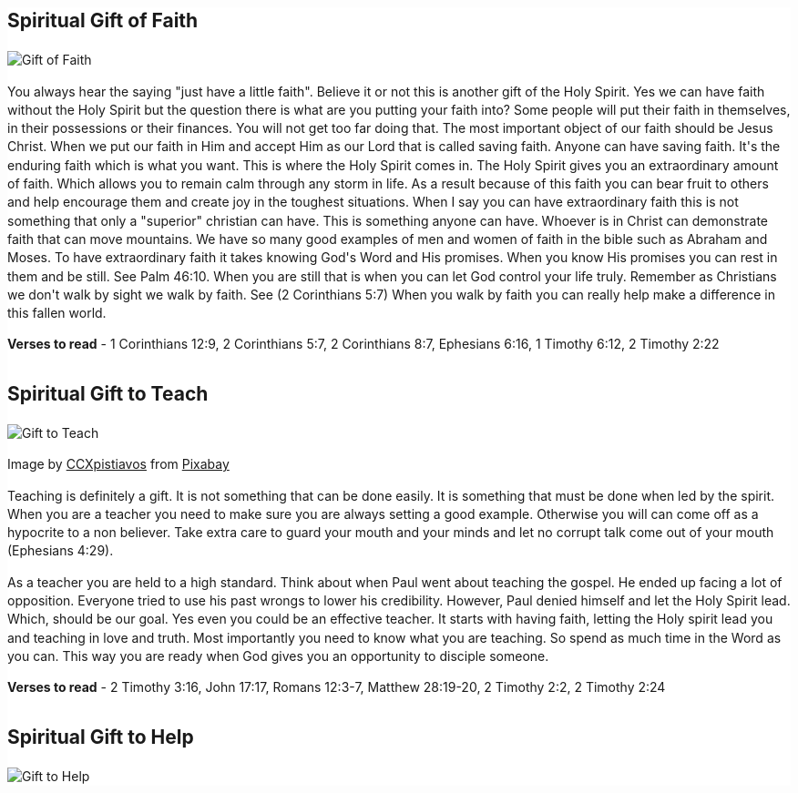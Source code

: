 ## Spiritual Gift of Faith

![Gift of Faith](/media/posts/spiritual-gifts/faith.png)

You always hear the saying "just have a little faith". Believe it or not this is another gift of the Holy Spirit. Yes we can have faith without the Holy Spirit but the question there is what are you putting your faith into? Some people will put their faith in themselves, in their possessions or their finances. You will not get too far doing that. The most important object of our faith should be Jesus Christ. When we put our faith in Him and accept Him as our Lord that is called saving faith. Anyone can have saving faith. It's the enduring faith which is what you want. This is where the Holy Spirit comes in. The Holy Spirit gives you an extraordinary amount of faith. Which allows you to remain calm through any storm in life. As a result because of this faith you can bear fruit to others and help encourage them and create joy in the toughest situations. When I say you can have extraordinary faith this is not something that only a "superior" christian can have. This is something anyone can have. Whoever is in Christ can demonstrate faith that can move mountains. We have so many good examples of men and women of faith in the bible such as Abraham and Moses. To have extraordinary faith it takes knowing God's Word and His promises. When you know His promises you can rest in them and be still. See Palm 46:10. When you are still that is when you can let God control your life truly. Remember as Christians we don't walk by sight we walk by faith. See (2 Corinthians 5:7) When you walk by faith you can really help make a difference in this fallen world. 

**Verses to read** - 1 Corinthians 12:9, 2 Corinthians 5:7, 2 Corinthians 8:7, Ephesians 6:16, 1 Timothy 6:12, 2 Timothy 2:22

## Spiritual Gift to Teach

![Gift to Teach](/media/posts/spiritual-gifts/teach.png)

Image by <a href="https://pixabay.com/users/ccxpistiavos-4540068/?utm_source=link-attribution&amp;utm_medium=referral&amp;utm_campaign=image&amp;utm_content=5549646">CCXpistiavos</a> from <a href="https://pixabay.com/?utm_source=link-attribution&amp;utm_medium=referral&amp;utm_campaign=image&amp;utm_content=5549646">Pixabay</a>

Teaching is definitely a gift. It is not something that can be done easily. It is something that must be done when led by the spirit. When you are a teacher you need to make sure you are always setting a good example. Otherwise you will can come off as a hypocrite to a non believer. Take extra care to guard your mouth and your minds and let no corrupt talk come out of your mouth (Ephesians 4:29). 

As a teacher you are held to a high standard. Think about when Paul went about teaching the gospel. He ended up facing a lot of opposition. Everyone tried to use his past wrongs to lower his credibility. However, Paul denied himself and let the Holy Spirit lead. Which, should be our goal. Yes even you could be an effective teacher. It starts with having faith, letting the Holy spirit lead you and teaching in love and truth. Most importantly you need to know what you are teaching. So spend as much time in the Word as you can. This way you are ready when God gives you an opportunity to disciple someone. 

**Verses to read** - 2 Timothy 3:16, John 17:17, Romans 12:3-7, Matthew 28:19-20, 2 Timothy 2:2, 2 Timothy 2:24

## Spiritual Gift to Help

![Gift to Help](/media/posts/spiritual-gifts/help.png)
